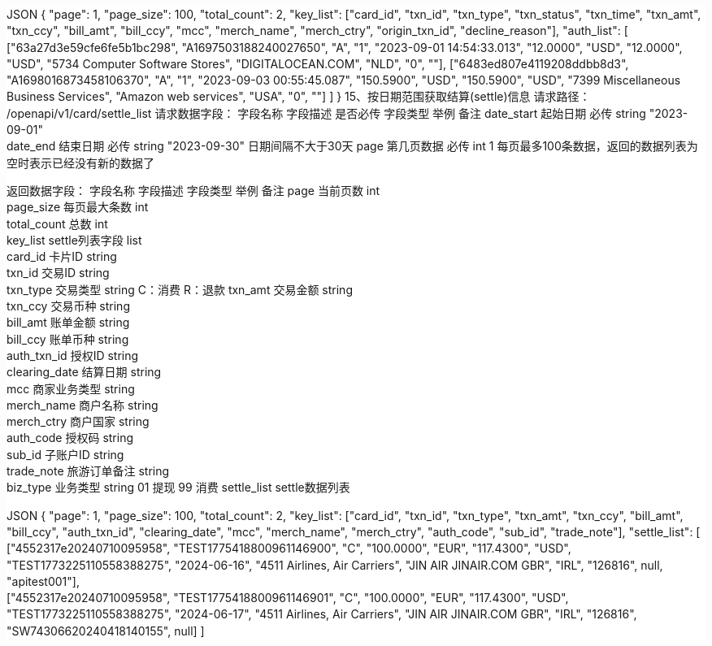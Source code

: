 JSON
{
    "page": 1, 
    "page_size": 100, 
    "total_count": 2,
    "key_list": ["card_id", "txn_id", "txn_type", "txn_status", "txn_time", "txn_amt", "txn_ccy", "bill_amt", "bill_ccy", "mcc", "merch_name", "merch_ctry", "origin_txn_id", "decline_reason"], 
    "auth_list": [
        ["63a27d3e59cfe6fe5b1bc298", "A1697503188240027650", "A", "1", "2023-09-01 14:54:33.013", "12.0000", "USD", "12.0000", "USD", "5734 Computer Software Stores", "DIGITALOCEAN.COM", "NLD", "0", ""], 
        ["6483ed807e4119208ddbb8d3", "A1698016873458106370", "A", "1", "2023-09-03 00:55:45.087", "150.5900", "USD", "150.5900", "USD", "7399 Miscellaneous Business Services", "Amazon web services", "USA", "0", ""]
    ]
}
15、按日期范围获取结算(settle)信息
请求路径：  /openapi/v1/card/settle_list
请求数据字段：
字段名称	字段描述	是否必传	字段类型	举例	备注
date_start	起始日期	必传	string	"2023-09-01"	
date_end	结束日期	必传	string	"2023-09-30"	日期间隔不大于30天
page	第几页数据	必传	int	1	每页最多100条数据，返回的数据列表为空时表示已经没有新的数据了

返回数据字段：
字段名称	字段描述	字段类型	举例	备注
page	当前页数	int		
page_size	每页最大条数	int		
total_count	总数	int		
key_list	settle列表字段	list		
card_id	卡片ID	string		
txn_id	交易ID	string		
txn_type	交易类型	string		C：消费
R：退款
txn_amt	交易金额	string		
txn_ccy	交易币种	string		
bill_amt	账单金额	string		
bill_ccy	账单币种	string		
auth_txn_id	授权ID	string		
clearing_date	结算日期	string		
mcc	商家业务类型	string		
merch_name	商户名称	string		
merch_ctry	商户国家	string		
auth_code	授权码	string		
sub_id	子账户ID	string		
trade_note	旅游订单备注	string		
biz_type	业务类型	string		01  提现
99  消费
settle_list	settle数据列表			

JSON
{
    "page": 1, 
    "page_size": 100, 
    "total_count": 2,
    "key_list": ["card_id", "txn_id", "txn_type", "txn_amt", "txn_ccy", "bill_amt", "bill_ccy", "auth_txn_id", "clearing_date", "mcc", "merch_name", "merch_ctry", "auth_code", "sub_id", "trade_note"], 
    "settle_list": [
    ["4552317e20240710095958", "TEST1775418800961146900", "C", "100.0000", "EUR", "117.4300", "USD", "TEST1773225110558388275", "2024-06-16", "4511 Airlines, Air Carriers", "JIN AIR JINAIR.COM GBR", "IRL", "126816", null, "apitest001"],         
    ["4552317e20240710095958", "TEST1775418800961146901", "C", "100.0000", "EUR", "117.4300", "USD", "TEST1773225110558388275", "2024-06-17", "4511 Airlines, Air Carriers", "JIN AIR JINAIR.COM GBR", "IRL", "126816", "SW74306620240418140155", null]
]